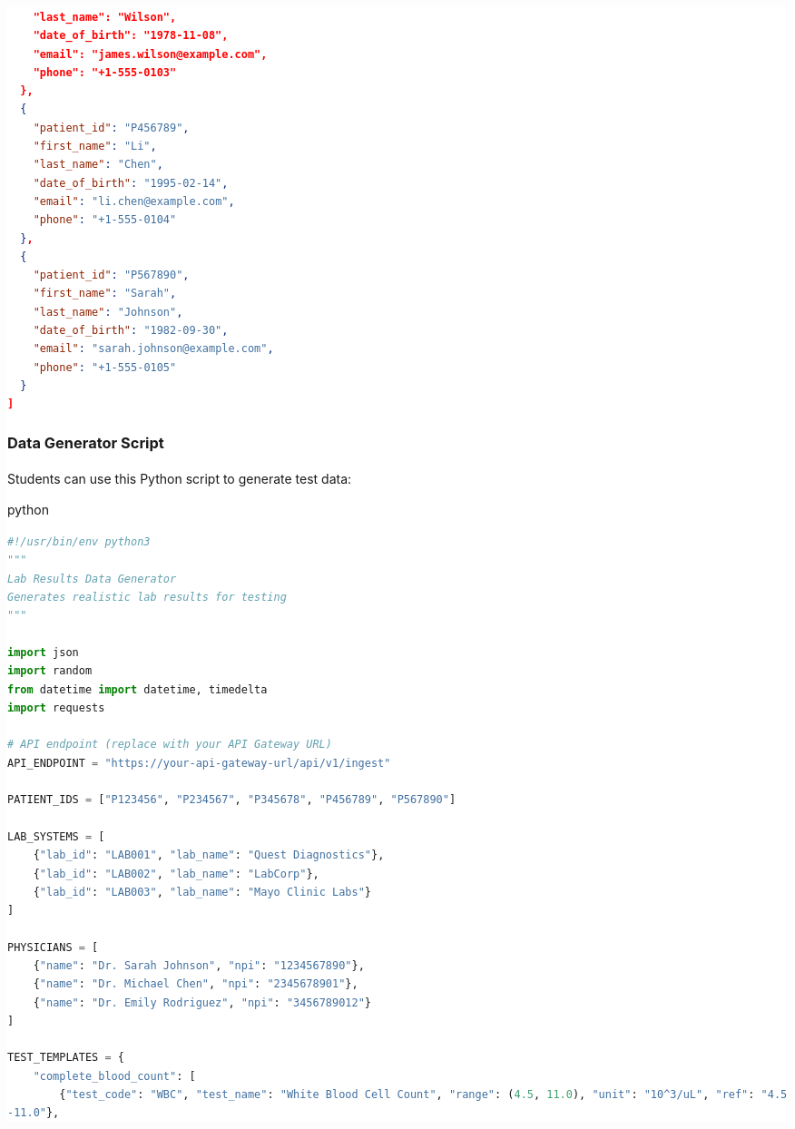 ```json
    "last_name": "Wilson",
    "date_of_birth": "1978-11-08",
    "email": "james.wilson@example.com",
    "phone": "+1-555-0103"
  },
  {
    "patient_id": "P456789",
    "first_name": "Li",
    "last_name": "Chen",
    "date_of_birth": "1995-02-14",
    "email": "li.chen@example.com",
    "phone": "+1-555-0104"
  },
  {
    "patient_id": "P567890",
    "first_name": "Sarah",
    "last_name": "Johnson",
    "date_of_birth": "1982-09-30",
    "email": "sarah.johnson@example.com",
    "phone": "+1-555-0105"
  }
]
```

### Data Generator Script

Students can use this Python script to generate test data:

python

```python
#!/usr/bin/env python3
"""
Lab Results Data Generator
Generates realistic lab results for testing
"""

import json
import random
from datetime import datetime, timedelta
import requests

# API endpoint (replace with your API Gateway URL)
API_ENDPOINT = "https://your-api-gateway-url/api/v1/ingest"

PATIENT_IDS = ["P123456", "P234567", "P345678", "P456789", "P567890"]

LAB_SYSTEMS = [
    {"lab_id": "LAB001", "lab_name": "Quest Diagnostics"},
    {"lab_id": "LAB002", "lab_name": "LabCorp"},
    {"lab_id": "LAB003", "lab_name": "Mayo Clinic Labs"}
]

PHYSICIANS = [
    {"name": "Dr. Sarah Johnson", "npi": "1234567890"},
    {"name": "Dr. Michael Chen", "npi": "2345678901"},
    {"name": "Dr. Emily Rodriguez", "npi": "3456789012"}
]

TEST_TEMPLATES = {
    "complete_blood_count": [
        {"test_code": "WBC", "test_name": "White Blood Cell Count", "range": (4.5, 11.0), "unit": "10^3/uL", "ref": "4.5-11.0"},
```